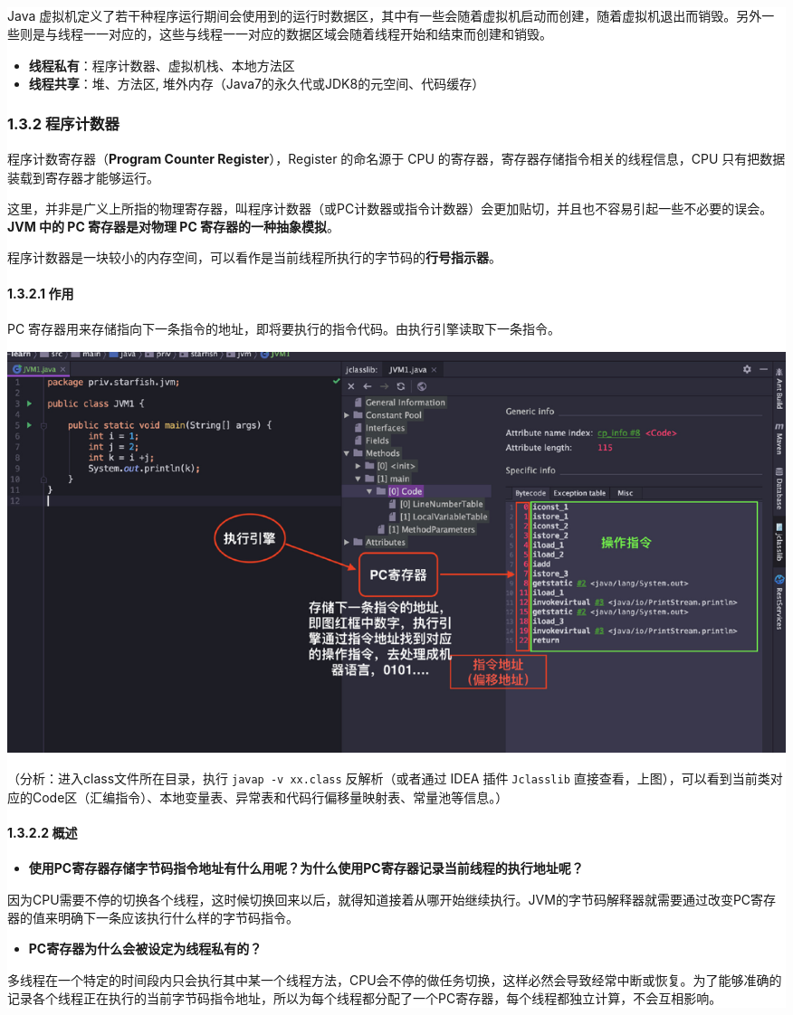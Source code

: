 Java 虚拟机定义了若干种程序运行期间会使用到的运行时数据区，其中有一些会随着虚拟机启动而创建，随着虚拟机退出而销毁。另外一些则是与线程一一对应的，这些与线程一一对应的数据区域会随着线程开始和结束而创建和销毁。

- **线程私有**：程序计数器、虚拟机栈、本地方法区
- **线程共享**：堆、方法区, 堆外内存（Java7的永久代或JDK8的元空间、代码缓存）

### 1.3.2 程序计数器

程序计数寄存器（**Program Counter Register**），Register 的命名源于 CPU 的寄存器，寄存器存储指令相关的线程信息，CPU 只有把数据装载到寄存器才能够运行。

这里，并非是广义上所指的物理寄存器，叫程序计数器（或PC计数器或指令计数器）会更加贴切，并且也不容易引起一些不必要的误会。**JVM 中的 PC 寄存器是对物理 PC 寄存器的一种抽象模拟**。

程序计数器是一块较小的内存空间，可以看作是当前线程所执行的字节码的**行号指示器**。

#### 1.3.2.1 作用

PC 寄存器用来存储指向下一条指令的地址，即将要执行的指令代码。由执行引擎读取下一条指令。

![](resource/jvmPcr.jpg)

（分析：进入class文件所在目录，执行 `javap -v xx.class` 反解析（或者通过 IDEA 插件 `Jclasslib` 直接查看，上图），可以看到当前类对应的Code区（汇编指令）、本地变量表、异常表和代码行偏移量映射表、常量池等信息。）

#### 1.3.2.2 概述

- **使用PC寄存器存储字节码指令地址有什么用呢？为什么使用PC寄存器记录当前线程的执行地址呢？**

因为CPU需要不停的切换各个线程，这时候切换回来以后，就得知道接着从哪开始继续执行。JVM的字节码解释器就需要通过改变PC寄存器的值来明确下一条应该执行什么样的字节码指令。

- **PC寄存器为什么会被设定为线程私有的？**

多线程在一个特定的时间段内只会执行其中某一个线程方法，CPU会不停的做任务切换，这样必然会导致经常中断或恢复。为了能够准确的记录各个线程正在执行的当前字节码指令地址，所以为每个线程都分配了一个PC寄存器，每个线程都独立计算，不会互相影响。
